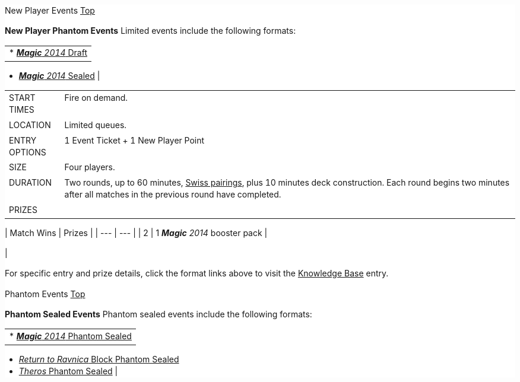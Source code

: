 
New Player Events
[Top](http://archive.wizards.com/Magic/Magazine/Article.aspx?x=mtg/daily/other/11122013/queues#top)




**New Player Phantom Events**
Limited events include the following formats:


|  |
| --- |
| * [***Magic** 2014*  Draft](http://wizards.custhelp.com/app/answers/detail/a_id/68/=newplayerphantomm14draft)
* [***Magic** 2014*  Sealed](http://wizards.custhelp.com/app/answers/detail/a_id/68/=newplayerphantomm14sealed)
 |




|  |  |
| --- | --- |
| START TIMES | Fire on demand. |
| LOCATION | Limited queues. |
| ENTRY OPTIONS | 1 Event Ticket + 1 New Player Point |
| SIZE | Four players. |
| DURATION | Two rounds, up to 60 minutes, [Swiss pairings](http://wizards.custhelp.com/app/answers/detail/a_id/465/kw/what%20is%20swiss), plus 10 minutes deck construction. Each round begins two minutes after all matches in the previous round have completed. |
| PRIZES | 

| Match
 Wins | Prizes |
| --- | --- |
| 2 | 1 ***Magic**  2014* booster pack |

 |

For specific entry and prize details, click the format links above to visit the [Knowledge Base](http://wizards.custhelp.com/app/answers/detail/a_id/68/kw/magic%20online%3A%20events)  entry.

Phantom Events
[Top](http://archive.wizards.com/Magic/Magazine/Article.aspx?x=mtg/daily/other/11122013/queues#top)




**Phantom Sealed Events**
Phantom sealed events include the following formats:


|  |
| --- |
| * [***Magic** 2014*  Phantom Sealed](http://wizards.custhelp.com/app/answers/detail/a_id/68/=phantomm14sealed)
* [*Return to Ravnica*  Block Phantom Sealed](http://wizards.custhelp.com/app/answers/detail/a_id/68/=phantomrtrblocksealed)
* [*Theros*  Phantom Sealed](http://wizards.custhelp.com/app/answers/detail/a_id/68/=phantomthssealed)
 |
